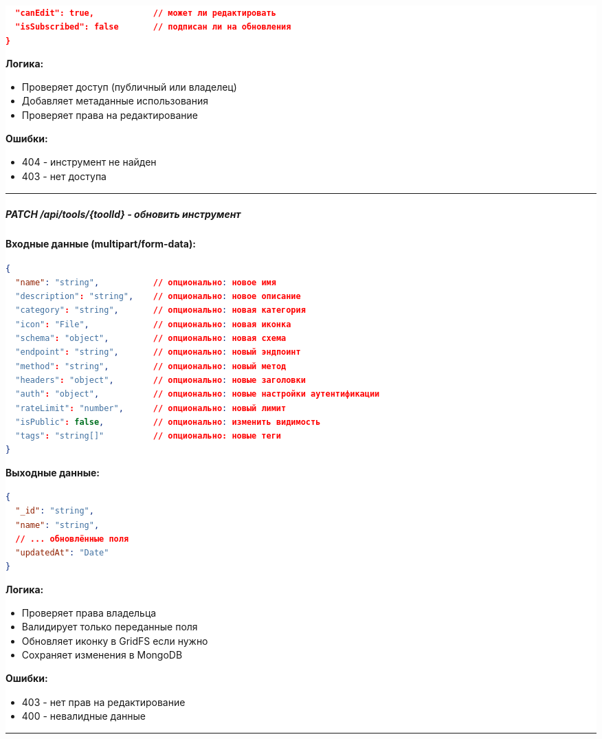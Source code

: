 ```json
  "canEdit": true,            // может ли редактировать
  "isSubscribed": false       // подписан ли на обновления
}
```

**Логика:**
- Проверяет доступ (публичный или владелец)
- Добавляет метаданные использования
- Проверяет права на редактирование

**Ошибки:**
- 404 - инструмент не найден
- 403 - нет доступа

---

##### **PATCH /api/tools/{toolId}** - обновить инструмент
**Входные данные (multipart/form-data):**
```json
{
  "name": "string",           // опционально: новое имя
  "description": "string",    // опционально: новое описание
  "category": "string",       // опционально: новая категория
  "icon": "File",             // опционально: новая иконка
  "schema": "object",         // опционально: новая схема
  "endpoint": "string",       // опционально: новый эндпоинт
  "method": "string",         // опционально: новый метод
  "headers": "object",        // опционально: новые заголовки
  "auth": "object",           // опционально: новые настройки аутентификации
  "rateLimit": "number",      // опционально: новый лимит
  "isPublic": false,          // опционально: изменить видимость
  "tags": "string[]"          // опционально: новые теги
}
```

**Выходные данные:**
```json
{
  "_id": "string",
  "name": "string",
  // ... обновлённые поля
  "updatedAt": "Date"
}
```

**Логика:**
- Проверяет права владельца
- Валидирует только переданные поля
- Обновляет иконку в GridFS если нужно
- Сохраняет изменения в MongoDB

**Ошибки:**
- 403 - нет прав на редактирование
- 400 - невалидные данные

---